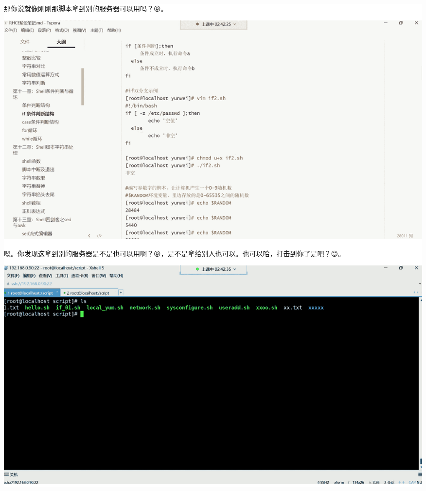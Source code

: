 那你说就像刚刚那脚本拿到别的服务器可以用吗？😡。

![](img/7ffb899997274e1964c7b6f4e1374eee_38.png)

嗯。你发现这拿到别的服务器是不是也可以用啊？😡，是不是拿给别人也可以。也可以哈，打击到你了是吧？😊。

![](img/7ffb899997274e1964c7b6f4e1374eee_40.png)
